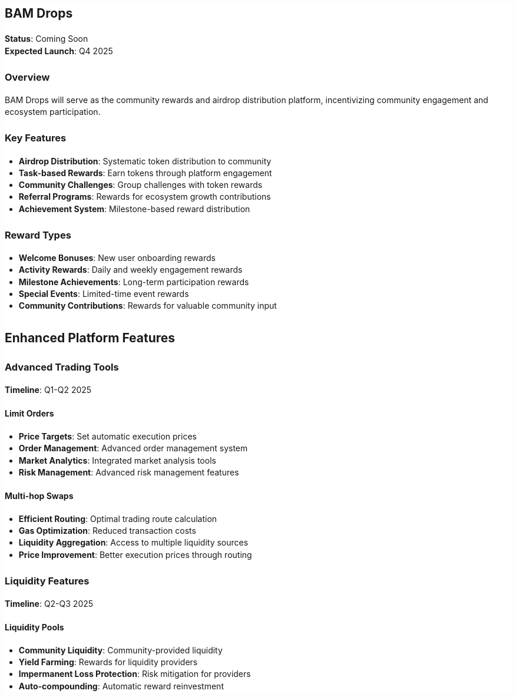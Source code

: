 ## BAM Drops

**Status**: Coming Soon  
**Expected Launch**: Q4 2025

### Overview
BAM Drops will serve as the community rewards and airdrop distribution platform, incentivizing community engagement and ecosystem participation.

### Key Features
- **Airdrop Distribution**: Systematic token distribution to community
- **Task-based Rewards**: Earn tokens through platform engagement
- **Community Challenges**: Group challenges with token rewards
- **Referral Programs**: Rewards for ecosystem growth contributions
- **Achievement System**: Milestone-based reward distribution

### Reward Types
- **Welcome Bonuses**: New user onboarding rewards
- **Activity Rewards**: Daily and weekly engagement rewards
- **Milestone Achievements**: Long-term participation rewards
- **Special Events**: Limited-time event rewards
- **Community Contributions**: Rewards for valuable community input

## Enhanced Platform Features

### Advanced Trading Tools
**Timeline**: Q1-Q2 2025

#### Limit Orders
- **Price Targets**: Set automatic execution prices
- **Order Management**: Advanced order management system
- **Market Analytics**: Integrated market analysis tools
- **Risk Management**: Advanced risk management features

#### Multi-hop Swaps
- **Efficient Routing**: Optimal trading route calculation
- **Gas Optimization**: Reduced transaction costs
- **Liquidity Aggregation**: Access to multiple liquidity sources
- **Price Improvement**: Better execution prices through routing

### Liquidity Features
**Timeline**: Q2-Q3 2025

#### Liquidity Pools
- **Community Liquidity**: Community-provided liquidity
- **Yield Farming**: Rewards for liquidity providers
- **Impermanent Loss Protection**: Risk mitigation for providers
- **Auto-compounding**: Automatic reward reinvestment
